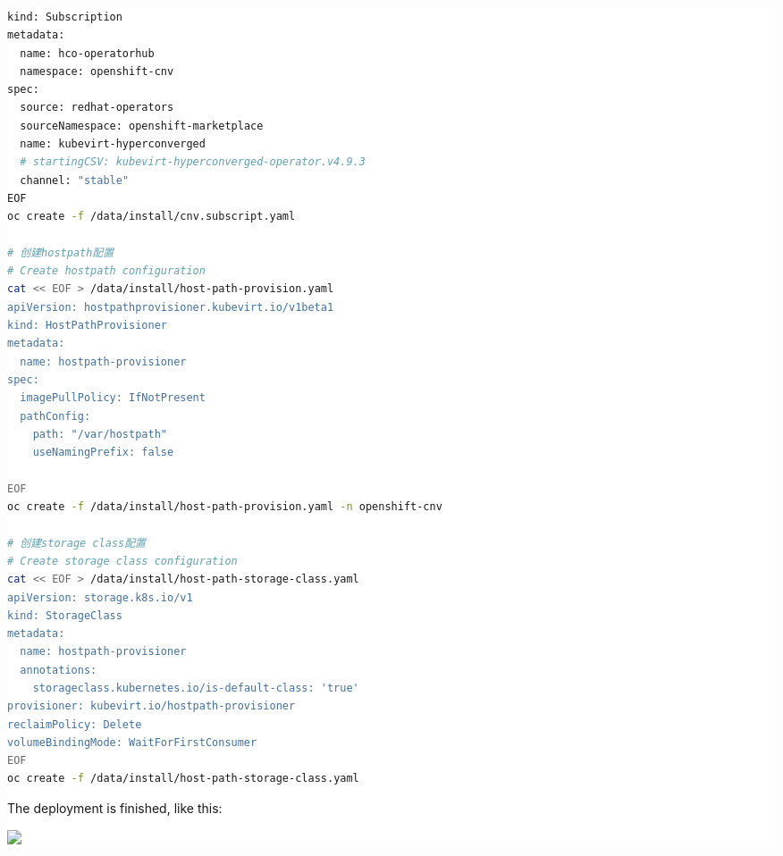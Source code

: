 ```bash
kind: Subscription
metadata:
  name: hco-operatorhub
  namespace: openshift-cnv
spec:
  source: redhat-operators
  sourceNamespace: openshift-marketplace
  name: kubevirt-hyperconverged
  # startingCSV: kubevirt-hyperconverged-operator.v4.9.3
  channel: "stable" 
EOF
oc create -f /data/install/cnv.subscript.yaml

# 创建hostpath配置
# Create hostpath configuration 
cat << EOF > /data/install/host-path-provision.yaml
apiVersion: hostpathprovisioner.kubevirt.io/v1beta1
kind: HostPathProvisioner
metadata:
  name: hostpath-provisioner
spec:
  imagePullPolicy: IfNotPresent
  pathConfig:
    path: "/var/hostpath" 
    useNamingPrefix: false 

EOF
oc create -f /data/install/host-path-provision.yaml -n openshift-cnv

# 创建storage class配置
# Create storage class configuration 
cat << EOF > /data/install/host-path-storage-class.yaml
apiVersion: storage.k8s.io/v1
kind: StorageClass
metadata:
  name: hostpath-provisioner 
  annotations:
    storageclass.kubernetes.io/is-default-class: 'true'
provisioner: kubevirt.io/hostpath-provisioner
reclaimPolicy: Delete 
volumeBindingMode: WaitForFirstConsumer 
EOF
oc create -f /data/install/host-path-storage-class.yaml

```


The deployment is finished, like this: 

![](../4.9/imgs/2022-03-14-11-10-25.png)

